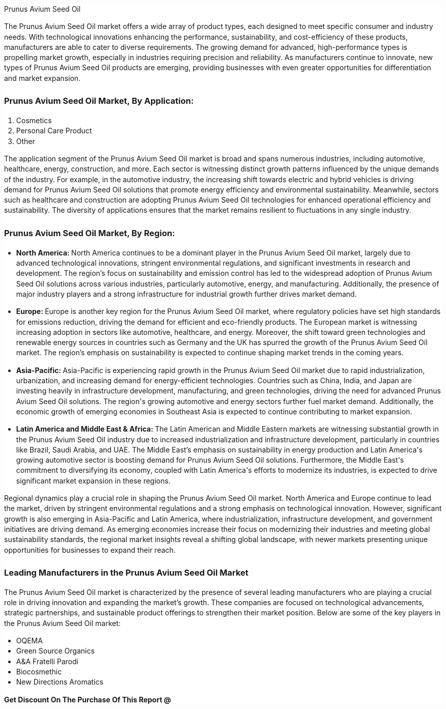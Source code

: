 Prunus Avium Seed Oil</li></ol><p>The Prunus Avium Seed Oil market offers a wide array of product types, each designed to meet specific consumer and industry needs. With technological innovations enhancing the performance, sustainability, and cost-efficiency of these products, manufacturers are able to cater to diverse requirements. The growing demand for advanced, high-performance types is propelling market growth, especially in industries requiring precision and reliability. As manufacturers continue to innovate, new types of Prunus Avium Seed Oil products are emerging, providing businesses with even greater opportunities for differentiation and market expansion.</p><h3>Prunus Avium Seed Oil Market,&nbsp;By Application:</h3><ol><li>Cosmetics<li> Personal Care Product<li> Other</li></ol><p>The application segment of the Prunus Avium Seed Oil market is broad and spans numerous industries, including automotive, healthcare, energy, construction, and more. Each sector is witnessing distinct growth patterns influenced by the unique demands of the industry. For example, in the automotive industry, the increasing shift towards electric and hybrid vehicles is driving demand for Prunus Avium Seed Oil solutions that promote energy efficiency and environmental sustainability. Meanwhile, sectors such as healthcare and construction are adopting Prunus Avium Seed Oil technologies for enhanced operational efficiency and sustainability. The diversity of applications ensures that the market remains resilient to fluctuations in any single industry.</p><h3>Prunus Avium Seed Oil Market, By Region:</h3><ul><li><p><strong>North America:&nbsp;</strong>North America continues to be a dominant player in the Prunus Avium Seed Oil market, largely due to advanced technological innovations, stringent environmental regulations, and significant investments in research and development. The region&rsquo;s focus on sustainability and emission control has led to the widespread adoption of Prunus Avium Seed Oil solutions across various industries, particularly automotive, energy, and manufacturing. Additionally, the presence of major industry players and a strong infrastructure for industrial growth further drives market demand.</p></li><li><p><strong><strong>Europe:&nbsp;</strong></strong>Europe is another key region for the Prunus Avium Seed Oil market, where regulatory policies have set high standards for emissions reduction, driving the demand for efficient and eco-friendly products. The European market is witnessing increasing adoption in sectors like automotive, healthcare, and energy. Moreover, the shift toward green technologies and renewable energy sources in countries such as Germany and the UK has spurred the growth of the Prunus Avium Seed Oil market. The region&rsquo;s emphasis on sustainability is expected to continue shaping market trends in the coming years.</p></li><li><p><strong><strong>Asia-Pacific:&nbsp;</strong></strong>Asia-Pacific is experiencing rapid growth in the Prunus Avium Seed Oil market due to rapid industrialization, urbanization, and increasing demand for energy-efficient technologies. Countries such as China, India, and Japan are investing heavily in infrastructure development, manufacturing, and green technologies, driving the need for advanced Prunus Avium Seed Oil solutions. The region's growing automotive and energy sectors further fuel market demand. Additionally, the economic growth of emerging economies in Southeast Asia is expected to continue contributing to market expansion.</p></li><li><p><strong><strong>Latin America and Middle East &amp; Africa:&nbsp;</strong></strong>The Latin American and Middle Eastern markets are witnessing substantial growth in the Prunus Avium Seed Oil industry due to increased industrialization and infrastructure development, particularly in countries like Brazil, Saudi Arabia, and UAE. The Middle East&rsquo;s emphasis on sustainability in energy production and Latin America's growing automotive sector is boosting demand for Prunus Avium Seed Oil solutions. Furthermore, the Middle East's commitment to diversifying its economy, coupled with Latin America's efforts to modernize its industries, is expected to drive significant market expansion in these regions.</p></li></ul><p>Regional dynamics play a crucial role in shaping the Prunus Avium Seed Oil market. North America and Europe continue to lead the market, driven by stringent environmental regulations and a strong emphasis on technological innovation. However, significant growth is also emerging in Asia-Pacific and Latin America, where industrialization, infrastructure development, and government initiatives are driving demand. As emerging economies increase their focus on modernizing their industries and meeting global sustainability standards, the regional market insights reveal a shifting global landscape, with newer markets presenting unique opportunities for businesses to expand their reach.</p><h3><strong>Leading Manufacturers in the Prunus Avium Seed Oil Market</strong></h3><p>The Prunus Avium Seed Oil market is characterized by the presence of several leading manufacturers who are playing a crucial role in driving innovation and expanding the market&rsquo;s growth. These companies are focused on technological advancements, strategic partnerships, and sustainable product offerings to strengthen their market position. Below are some of the key players in the Prunus Avium Seed Oil market:</p></div><div class="article-main__content" data-test-id="publishing-text-block"><ul><li><span class="">OQEMA<li> Green Source Organics<li> A&A Fratelli Parodi<li> Biocosmethic<li> New Directions Aromatics</span></li></ul></div><div class="article-main__content" data-test-id="publishing-text-block"><p><span class="font-[700]"><strong>Get Discount On The Purchase Of This Report @</strong>